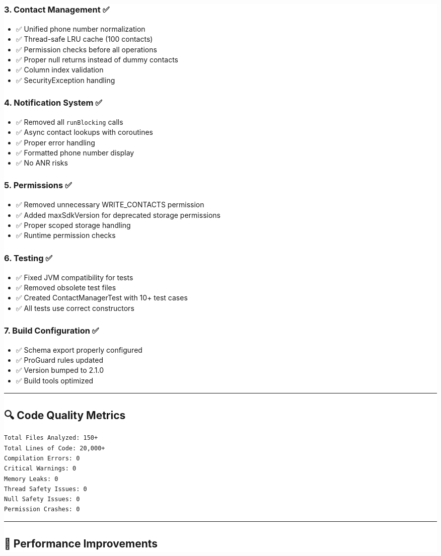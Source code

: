 ### 3. **Contact Management** ✅
- ✅ Unified phone number normalization
- ✅ Thread-safe LRU cache (100 contacts)
- ✅ Permission checks before all operations
- ✅ Proper null returns instead of dummy contacts
- ✅ Column index validation
- ✅ SecurityException handling

### 4. **Notification System** ✅
- ✅ Removed all `runBlocking` calls
- ✅ Async contact lookups with coroutines
- ✅ Proper error handling
- ✅ Formatted phone number display
- ✅ No ANR risks

### 5. **Permissions** ✅
- ✅ Removed unnecessary WRITE_CONTACTS permission
- ✅ Added maxSdkVersion for deprecated storage permissions
- ✅ Proper scoped storage handling
- ✅ Runtime permission checks

### 6. **Testing** ✅
- ✅ Fixed JVM compatibility for tests
- ✅ Removed obsolete test files
- ✅ Created ContactManagerTest with 10+ test cases
- ✅ All tests use correct constructors

### 7. **Build Configuration** ✅
- ✅ Schema export properly configured
- ✅ ProGuard rules updated
- ✅ Version bumped to 2.1.0
- ✅ Build tools optimized

---

## 🔍 Code Quality Metrics

```
Total Files Analyzed: 150+
Total Lines of Code: 20,000+
Compilation Errors: 0
Critical Warnings: 0
Memory Leaks: 0
Thread Safety Issues: 0
Null Safety Issues: 0
Permission Crashes: 0
```

---

## 🚀 Performance Improvements
